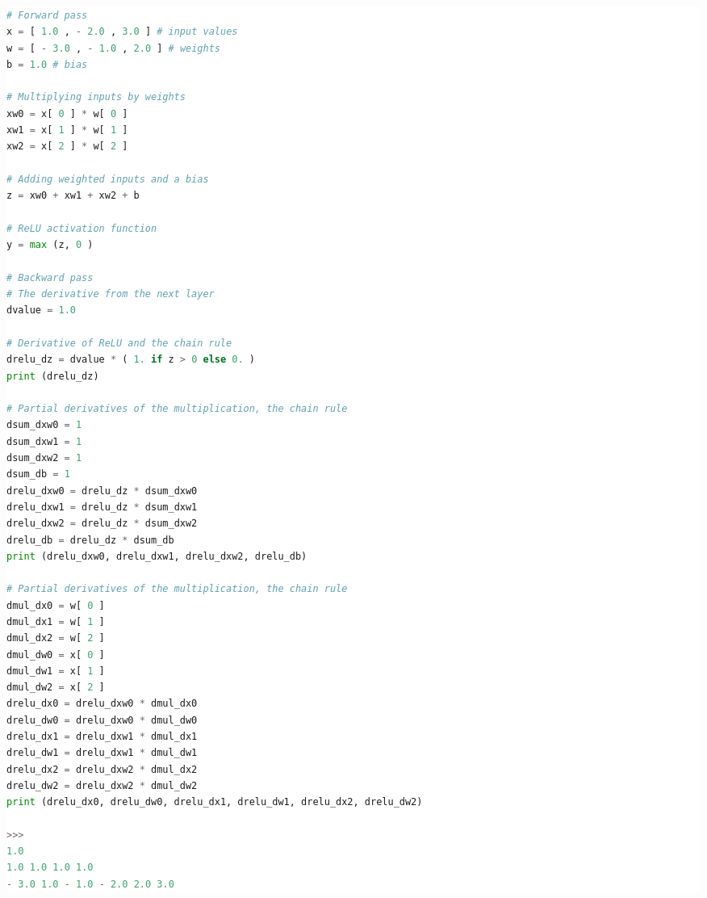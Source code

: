 ```python
# Forward pass
x = [ 1.0 , - 2.0 , 3.0 ] # input values
w = [ - 3.0 , - 1.0 , 2.0 ] # weights
b = 1.0 # bias

# Multiplying inputs by weights
xw0 = x[ 0 ] * w[ 0 ]
xw1 = x[ 1 ] * w[ 1 ]
xw2 = x[ 2 ] * w[ 2 ]

# Adding weighted inputs and a bias
z = xw0 + xw1 + xw2 + b

# ReLU activation function
y = max (z, 0 )

# Backward pass
# The derivative from the next layer
dvalue = 1.0

# Derivative of ReLU and the chain rule
drelu_dz = dvalue * ( 1. if z > 0 else 0. )
print (drelu_dz)

# Partial derivatives of the multiplication, the chain rule
dsum_dxw0 = 1
dsum_dxw1 = 1
dsum_dxw2 = 1
dsum_db = 1
drelu_dxw0 = drelu_dz * dsum_dxw0
drelu_dxw1 = drelu_dz * dsum_dxw1
drelu_dxw2 = drelu_dz * dsum_dxw2
drelu_db = drelu_dz * dsum_db
print (drelu_dxw0, drelu_dxw1, drelu_dxw2, drelu_db)

# Partial derivatives of the multiplication, the chain rule
dmul_dx0 = w[ 0 ]
dmul_dx1 = w[ 1 ]
dmul_dx2 = w[ 2 ]
dmul_dw0 = x[ 0 ]
dmul_dw1 = x[ 1 ]
dmul_dw2 = x[ 2 ]
drelu_dx0 = drelu_dxw0 * dmul_dx0
drelu_dw0 = drelu_dxw0 * dmul_dw0
drelu_dx1 = drelu_dxw1 * dmul_dx1
drelu_dw1 = drelu_dxw1 * dmul_dw1
drelu_dx2 = drelu_dxw2 * dmul_dx2
drelu_dw2 = drelu_dxw2 * dmul_dw2
print (drelu_dx0, drelu_dw0, drelu_dx1, drelu_dw1, drelu_dx2, drelu_dw2)

>>>
1.0
1.0 1.0 1.0 1.0
- 3.0 1.0 - 1.0 - 2.0 2.0 3.0
```
